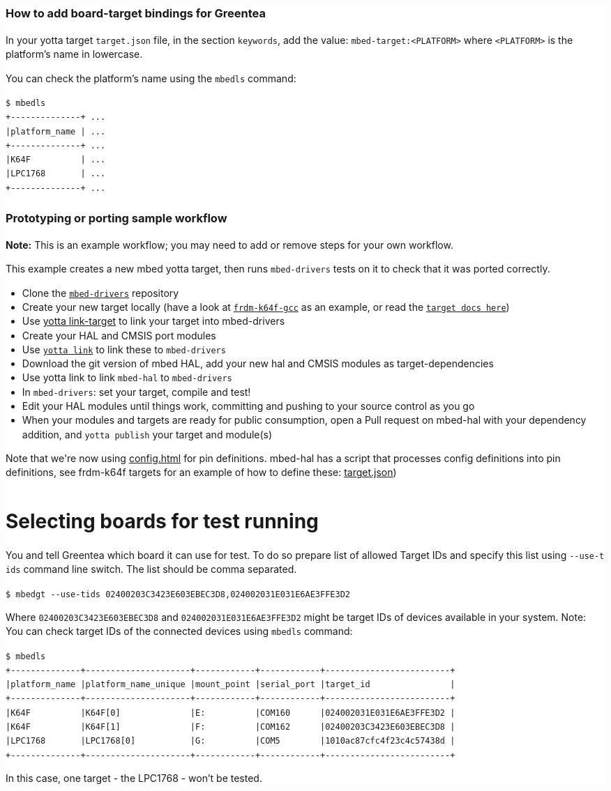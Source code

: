 ### How to add board-target bindings for Greentea
In your yotta target ```target.json``` file, in the section ```keywords```, add the value: ```mbed-target:<PLATFORM>``` where ```<PLATFORM>``` is the platform’s name in lowercase.

You can check the platform’s name using the ```mbedls``` command:
```
$ mbedls
+--------------+ ...
|platform_name | ...
+--------------+ ...
|K64F          | ...
|LPC1768       | ...
+--------------+ ...
```
### Prototyping or porting sample workflow

**Note:** This is an example workflow; you may need to add or remove steps for your own workflow.

This example creates a new mbed yotta target, then runs ```mbed-drivers``` tests on it to check that it was ported correctly.


* Clone the [```mbed-drivers```](https://github.com/ARMmbed/mbed-drivers) repository
* Create your new target locally (have a look at [```frdm-k64f-gcc```](https://github.com/ARMmbed/target-frdm-k64f-gcc) as an example, or read the [```target docs here```](http://yottadocs.mbed.com/tutorial/targets.html))
* Use [yotta link-target](http://yottadocs.mbed.com/reference/commands.html#yotta-link-target) to link your target into mbed-drivers
* Create your HAL and CMSIS port modules
* Use [```yotta link```](http://yottadocs.mbed.com/reference/commands.html#yotta-link) to link these to ```mbed-drivers```
* Download the git version of mbed HAL, add your new hal and CMSIS modules as target-dependencies
* Use yotta link to link ```mbed-hal``` to ```mbed-drivers```
* In ```mbed-drivers```: set your target, compile and test!
* Edit your HAL modules until things work, committing and pushing to your source control as you go
* When your modules and targets are ready for public consumption, open a Pull request on mbed-hal with your dependency addition, and `yotta publish` your target and module(s)

Note that we're now using [config.html](http://yottadocs.mbed.com/reference/config.html) for pin definitions. mbed-hal has a script that processes config definitions into pin definitions, see frdm-k64f targets for an example of how to define these: [target.json](https://github.com/ARMmbed/target-frdm-k64f-gcc/blob/master/target.json#L38))

# Selecting boards for test running
You and tell Greentea which board it can use for test. To do so prepare list of allowed Target IDs and specify this list using ```--use-tids``` command line switch.  The list should be comma separated.
```
$ mbedgt --use-tids 02400203C3423E603EBEC3D8,024002031E031E6AE3FFE3D2
```
Where ```02400203C3423E603EBEC3D8``` and ```024002031E031E6AE3FFE3D2``` might be target IDs of devices available in your system.
Note: You can check target IDs of the connected devices using ```mbedls``` command:
```
$ mbedls
+--------------+---------------------+------------+------------+-------------------------+
|platform_name |platform_name_unique |mount_point |serial_port |target_id                |
+--------------+---------------------+------------+------------+-------------------------+
|K64F          |K64F[0]              |E:          |COM160      |024002031E031E6AE3FFE3D2 |
|K64F          |K64F[1]              |F:          |COM162      |02400203C3423E603EBEC3D8 |
|LPC1768       |LPC1768[0]           |G:          |COM5        |1010ac87cfc4f23c4c57438d |
+--------------+---------------------+------------+------------+-------------------------+
```
In this case, one target - the LPC1768 - won’t be tested.
